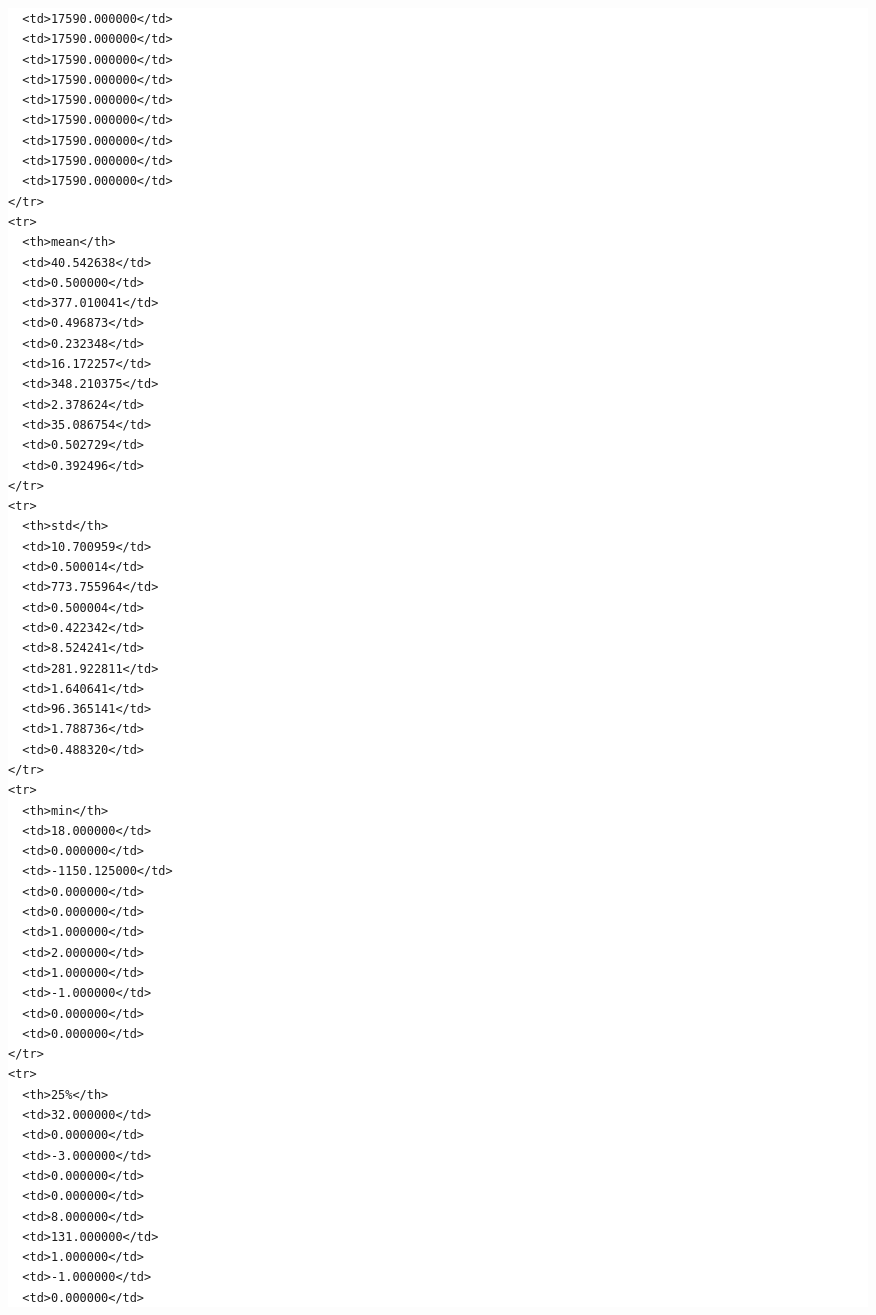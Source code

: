       <td>17590.000000</td>
      <td>17590.000000</td>
      <td>17590.000000</td>
      <td>17590.000000</td>
      <td>17590.000000</td>
      <td>17590.000000</td>
      <td>17590.000000</td>
      <td>17590.000000</td>
      <td>17590.000000</td>
    </tr>
    <tr>
      <th>mean</th>
      <td>40.542638</td>
      <td>0.500000</td>
      <td>377.010041</td>
      <td>0.496873</td>
      <td>0.232348</td>
      <td>16.172257</td>
      <td>348.210375</td>
      <td>2.378624</td>
      <td>35.086754</td>
      <td>0.502729</td>
      <td>0.392496</td>
    </tr>
    <tr>
      <th>std</th>
      <td>10.700959</td>
      <td>0.500014</td>
      <td>773.755964</td>
      <td>0.500004</td>
      <td>0.422342</td>
      <td>8.524241</td>
      <td>281.922811</td>
      <td>1.640641</td>
      <td>96.365141</td>
      <td>1.788736</td>
      <td>0.488320</td>
    </tr>
    <tr>
      <th>min</th>
      <td>18.000000</td>
      <td>0.000000</td>
      <td>-1150.125000</td>
      <td>0.000000</td>
      <td>0.000000</td>
      <td>1.000000</td>
      <td>2.000000</td>
      <td>1.000000</td>
      <td>-1.000000</td>
      <td>0.000000</td>
      <td>0.000000</td>
    </tr>
    <tr>
      <th>25%</th>
      <td>32.000000</td>
      <td>0.000000</td>
      <td>-3.000000</td>
      <td>0.000000</td>
      <td>0.000000</td>
      <td>8.000000</td>
      <td>131.000000</td>
      <td>1.000000</td>
      <td>-1.000000</td>
      <td>0.000000</td>
